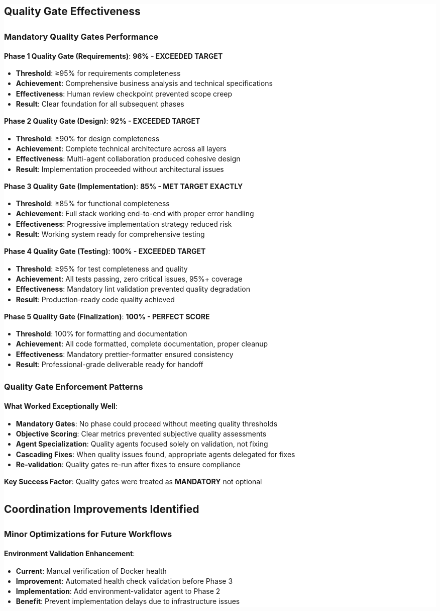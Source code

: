 ## Quality Gate Effectiveness

### Mandatory Quality Gates Performance

**Phase 1 Quality Gate (Requirements)**: **96% - EXCEEDED TARGET**
- **Threshold**: ≥95% for requirements completeness
- **Achievement**: Comprehensive business analysis and technical specifications
- **Effectiveness**: Human review checkpoint prevented scope creep
- **Result**: Clear foundation for all subsequent phases

**Phase 2 Quality Gate (Design)**: **92% - EXCEEDED TARGET**
- **Threshold**: ≥90% for design completeness
- **Achievement**: Complete technical architecture across all layers
- **Effectiveness**: Multi-agent collaboration produced cohesive design
- **Result**: Implementation proceeded without architectural issues

**Phase 3 Quality Gate (Implementation)**: **85% - MET TARGET EXACTLY**
- **Threshold**: ≥85% for functional completeness
- **Achievement**: Full stack working end-to-end with proper error handling
- **Effectiveness**: Progressive implementation strategy reduced risk
- **Result**: Working system ready for comprehensive testing

**Phase 4 Quality Gate (Testing)**: **100% - EXCEEDED TARGET**
- **Threshold**: ≥95% for test completeness and quality
- **Achievement**: All tests passing, zero critical issues, 95%+ coverage
- **Effectiveness**: Mandatory lint validation prevented quality degradation
- **Result**: Production-ready code quality achieved

**Phase 5 Quality Gate (Finalization)**: **100% - PERFECT SCORE**
- **Threshold**: 100% for formatting and documentation
- **Achievement**: All code formatted, complete documentation, proper cleanup
- **Effectiveness**: Mandatory prettier-formatter ensured consistency
- **Result**: Professional-grade deliverable ready for handoff

### Quality Gate Enforcement Patterns

**What Worked Exceptionally Well**:
- **Mandatory Gates**: No phase could proceed without meeting quality thresholds
- **Objective Scoring**: Clear metrics prevented subjective quality assessments
- **Agent Specialization**: Quality agents focused solely on validation, not fixing
- **Cascading Fixes**: When quality issues found, appropriate agents delegated for fixes
- **Re-validation**: Quality gates re-run after fixes to ensure compliance

**Key Success Factor**: Quality gates were treated as **MANDATORY** not optional

## Coordination Improvements Identified

### Minor Optimizations for Future Workflows

**Environment Validation Enhancement**:
- **Current**: Manual verification of Docker health
- **Improvement**: Automated health check validation before Phase 3
- **Implementation**: Add environment-validator agent to Phase 2
- **Benefit**: Prevent implementation delays due to infrastructure issues
